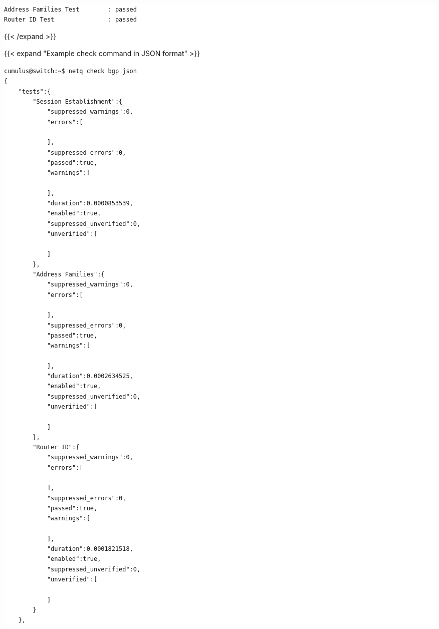 ```
Address Families Test        : passed
Router ID Test               : passed

```
{{< /expand >}}

{{< expand "Example check command in JSON format" >}}

```
cumulus@switch:~$ netq check bgp json
{
    "tests":{
        "Session Establishment":{
            "suppressed_warnings":0,
            "errors":[

            ],
            "suppressed_errors":0,
            "passed":true,
            "warnings":[

            ],
            "duration":0.0000853539,
            "enabled":true,
            "suppressed_unverified":0,
            "unverified":[

            ]
        },
        "Address Families":{
            "suppressed_warnings":0,
            "errors":[

            ],
            "suppressed_errors":0,
            "passed":true,
            "warnings":[

            ],
            "duration":0.0002634525,
            "enabled":true,
            "suppressed_unverified":0,
            "unverified":[

            ]
        },
        "Router ID":{
            "suppressed_warnings":0,
            "errors":[

            ],
            "suppressed_errors":0,
            "passed":true,
            "warnings":[

            ],
            "duration":0.0001821518,
            "enabled":true,
            "suppressed_unverified":0,
            "unverified":[

            ]
        }
    },
```